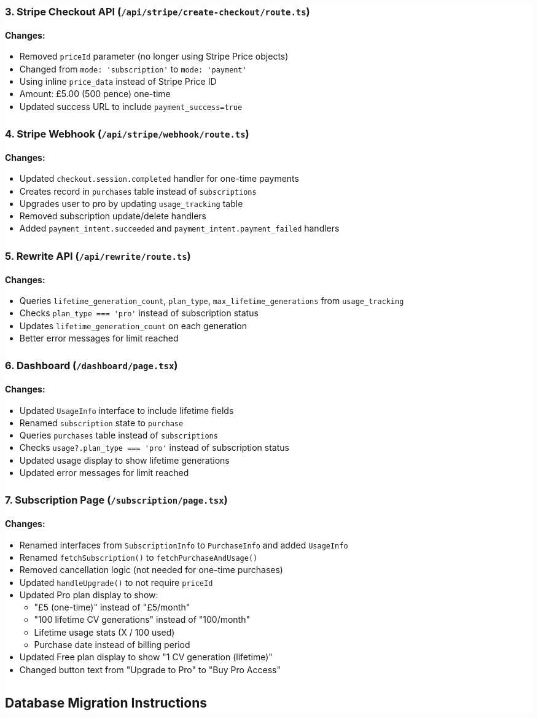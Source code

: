 ### 3. Stripe Checkout API (`/api/stripe/create-checkout/route.ts`)
**Changes:**
- Removed `priceId` parameter (no longer using Stripe Price objects)
- Changed from `mode: 'subscription'` to `mode: 'payment'`
- Using inline `price_data` instead of Stripe Price ID
- Amount: £5.00 (500 pence) one-time
- Updated success URL to include `payment_success=true`

### 4. Stripe Webhook (`/api/stripe/webhook/route.ts`)
**Changes:**
- Updated `checkout.session.completed` handler for one-time payments
- Creates record in `purchases` table instead of `subscriptions`
- Upgrades user to pro by updating `usage_tracking` table
- Removed subscription update/delete handlers
- Added `payment_intent.succeeded` and `payment_intent.payment_failed` handlers

### 5. Rewrite API (`/api/rewrite/route.ts`)
**Changes:**
- Queries `lifetime_generation_count`, `plan_type`, `max_lifetime_generations` from `usage_tracking`
- Checks `plan_type === 'pro'` instead of subscription status
- Updates `lifetime_generation_count` on each generation
- Better error messages for limit reached

### 6. Dashboard (`/dashboard/page.tsx`)
**Changes:**
- Updated `UsageInfo` interface to include lifetime fields
- Renamed `subscription` state to `purchase`
- Queries `purchases` table instead of `subscriptions`
- Checks `usage?.plan_type === 'pro'` instead of subscription status
- Updated usage display to show lifetime generations
- Updated error messages for limit reached

### 7. Subscription Page (`/subscription/page.tsx`)
**Changes:**
- Renamed interfaces from `SubscriptionInfo` to `PurchaseInfo` and added `UsageInfo`
- Renamed `fetchSubscription()` to `fetchPurchaseAndUsage()`
- Removed cancellation logic (not needed for one-time purchases)
- Updated `handleUpgrade()` to not require `priceId`
- Updated Pro plan display to show:
  - "£5 (one-time)" instead of "£5/month"
  - "100 lifetime CV generations" instead of "100/month"
  - Lifetime usage stats (X / 100 used)
  - Purchase date instead of billing period
- Updated Free plan display to show "1 CV generation (lifetime)"
- Changed button text from "Upgrade to Pro" to "Buy Pro Access"

## Database Migration Instructions
